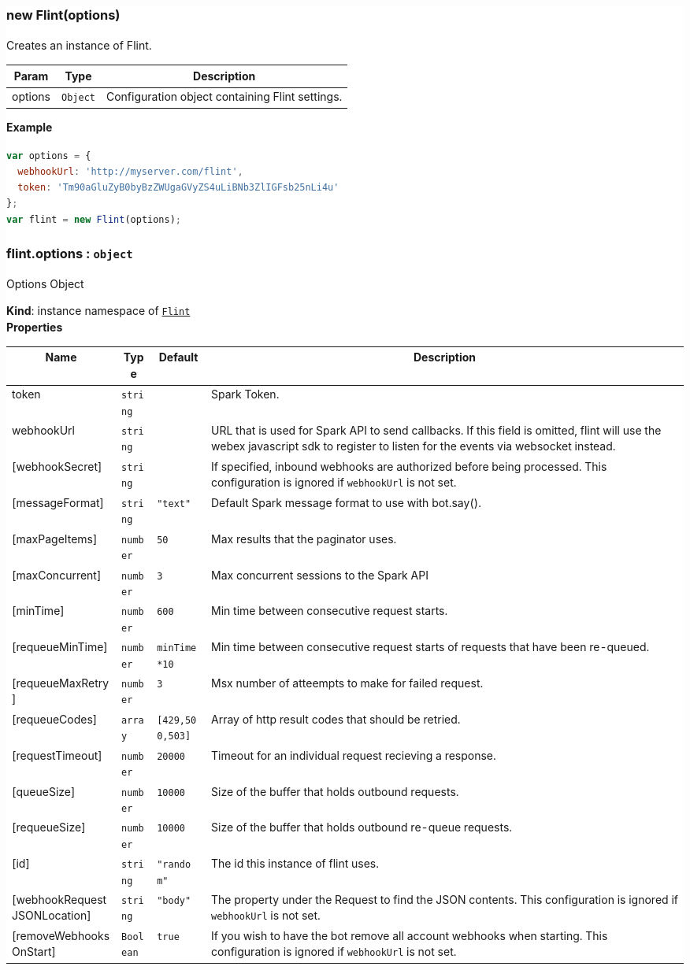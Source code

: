 <a name="new_Flint_new"></a>

### new Flint(options)
Creates an instance of Flint.


| Param | Type | Description |
| --- | --- | --- |
| options | <code>Object</code> | Configuration object containing Flint settings. |

**Example**  
```js
var options = {
  webhookUrl: 'http://myserver.com/flint',
  token: 'Tm90aGluZyB0byBzZWUgaGVyZS4uLiBNb3ZlIGFsb25nLi4u'
};
var flint = new Flint(options);
```
<a name="Flint+options"></a>

### flint.options : <code>object</code>
Options Object

**Kind**: instance namespace of [<code>Flint</code>](#Flint)  
**Properties**

| Name | Type | Default | Description |
| --- | --- | --- | --- |
| token | <code>string</code> |  | Spark Token. |
| webhookUrl | <code>string</code> |  | URL that is used for Spark API to send callbacks.  If this field is omitted, flint will use the webex javascript sdk to register to listen for the events via websocket instead.|
| [webhookSecret] | <code>string</code> |  | If specified, inbound webhooks are authorized before being processed. This configuration is ignored if `webhookUrl` is not set.|
| [messageFormat] | <code>string</code> | <code>&quot;text&quot;</code> | Default Spark message format to use with bot.say(). |
| [maxPageItems] | <code>number</code> | <code>50</code> | Max results that the paginator uses. |
| [maxConcurrent] | <code>number</code> | <code>3</code> | Max concurrent sessions to the Spark API |
| [minTime] | <code>number</code> | <code>600</code> | Min time between consecutive request starts. |
| [requeueMinTime] | <code>number</code> | <code>minTime*10</code> | Min time between consecutive request starts of requests that have been re-queued. |
| [requeueMaxRetry] | <code>number</code> | <code>3</code> | Msx number of atteempts to make for failed request. |
| [requeueCodes] | <code>array</code> | <code>[429,500,503]</code> | Array of http result codes that should be retried. |
| [requestTimeout] | <code>number</code> | <code>20000</code> | Timeout for an individual request recieving a response. |
| [queueSize] | <code>number</code> | <code>10000</code> | Size of the buffer that holds outbound requests. |
| [requeueSize] | <code>number</code> | <code>10000</code> | Size of the buffer that holds outbound re-queue requests. |
| [id] | <code>string</code> | <code>&quot;random&quot;</code> | The id this instance of flint uses. |
| [webhookRequestJSONLocation] | <code>string</code> | <code>&quot;body&quot;</code> | The property under the Request to find the JSON contents. This configuration is ignored if `webhookUrl` is not set. |
| [removeWebhooksOnStart] | <code>Boolean</code> | <code>true</code> | If you wish to have the bot remove all account webhooks when starting. This configuration is ignored if `webhookUrl` is not set. |
